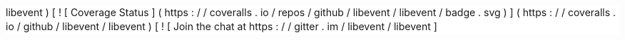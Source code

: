 libevent
)
[
!
[
Coverage
Status
]
(
https
:
/
/
coveralls
.
io
/
repos
/
github
/
libevent
/
libevent
/
badge
.
svg
)
]
(
https
:
/
/
coveralls
.
io
/
github
/
libevent
/
libevent
)
[
!
[
Join
the
chat
at
https
:
/
/
gitter
.
im
/
libevent
/
libevent
]